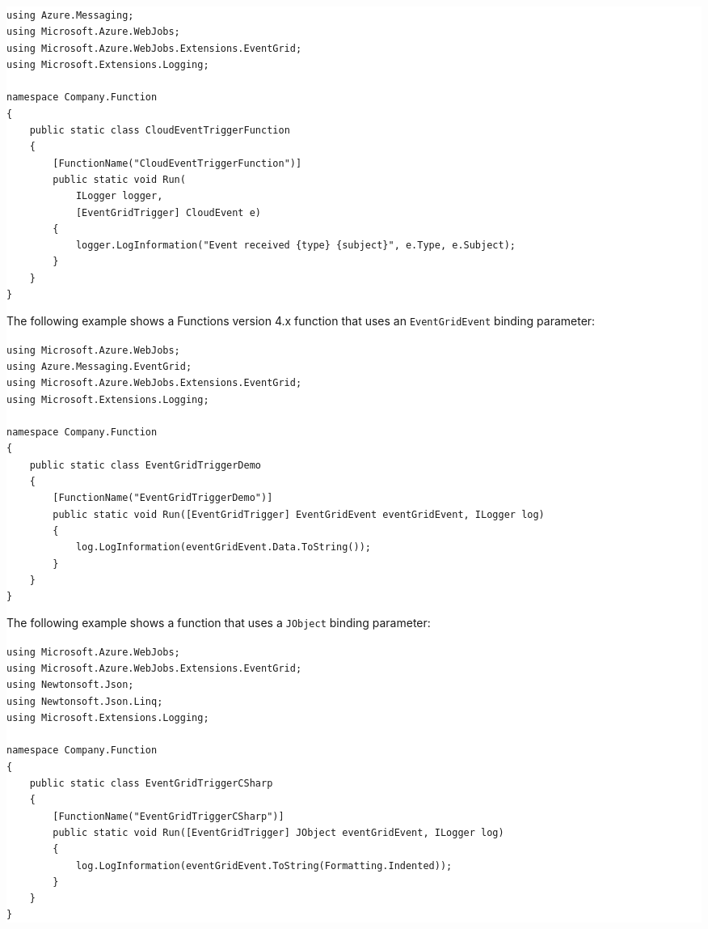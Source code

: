     using Azure.Messaging;
    using Microsoft.Azure.WebJobs;
    using Microsoft.Azure.WebJobs.Extensions.EventGrid;
    using Microsoft.Extensions.Logging;
    
    namespace Company.Function
    {
        public static class CloudEventTriggerFunction
        {
            [FunctionName("CloudEventTriggerFunction")]
            public static void Run(
                ILogger logger,
                [EventGridTrigger] CloudEvent e)
            {
                logger.LogInformation("Event received {type} {subject}", e.Type, e.Subject);
            }
        }
    }


The following example shows a Functions version 4.x function that uses an `EventGridEvent` binding parameter:

    using Microsoft.Azure.WebJobs;
    using Azure.Messaging.EventGrid;
    using Microsoft.Azure.WebJobs.Extensions.EventGrid;
    using Microsoft.Extensions.Logging;
    
    namespace Company.Function
    {
        public static class EventGridTriggerDemo
        {
            [FunctionName("EventGridTriggerDemo")]
            public static void Run([EventGridTrigger] EventGridEvent eventGridEvent, ILogger log)
            {
                log.LogInformation(eventGridEvent.Data.ToString());
            }
        }
    }


The following example shows a function that uses a `JObject` binding parameter:

    using Microsoft.Azure.WebJobs;
    using Microsoft.Azure.WebJobs.Extensions.EventGrid;
    using Newtonsoft.Json;
    using Newtonsoft.Json.Linq;
    using Microsoft.Extensions.Logging;
    
    namespace Company.Function
    {
        public static class EventGridTriggerCSharp
        {
            [FunctionName("EventGridTriggerCSharp")]
            public static void Run([EventGridTrigger] JObject eventGridEvent, ILogger log)
            {
                log.LogInformation(eventGridEvent.ToString(Formatting.Indented));
            }
        }
    }
